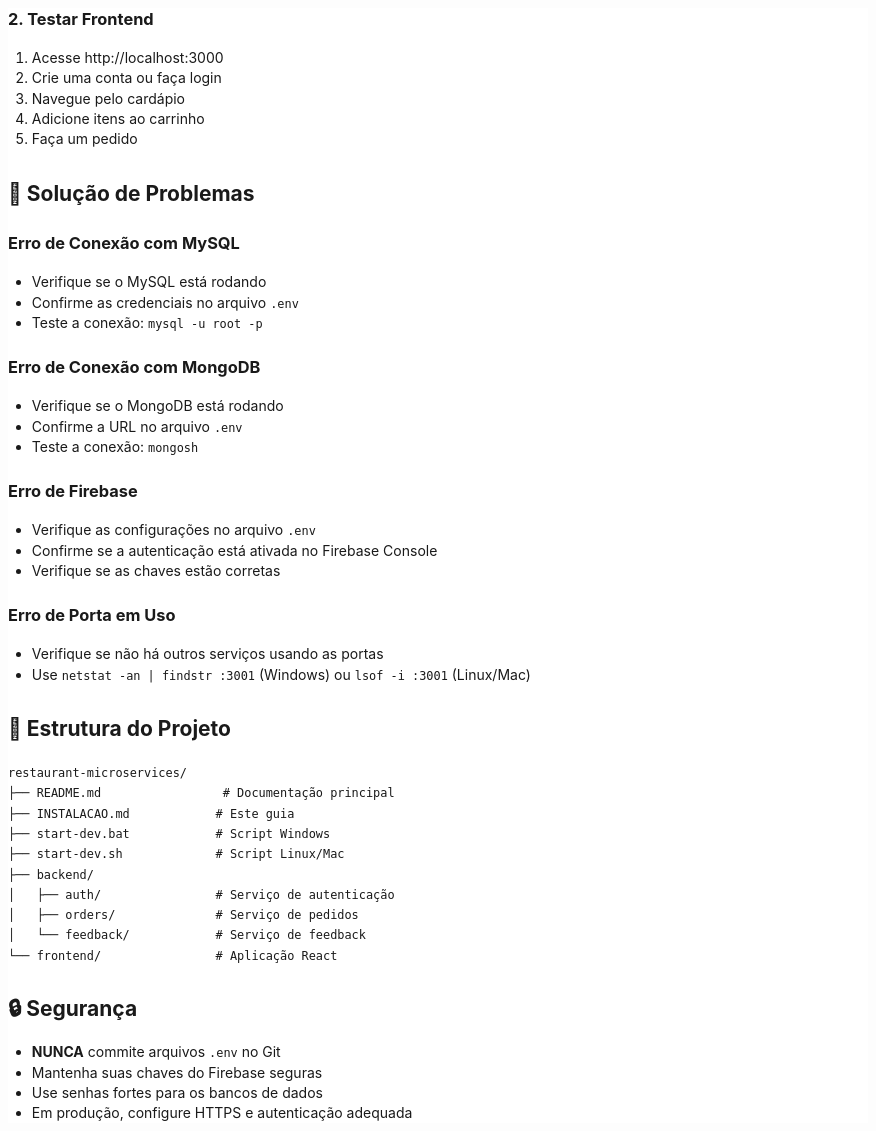 ### 2. Testar Frontend
1. Acesse http://localhost:3000
2. Crie uma conta ou faça login
3. Navegue pelo cardápio
4. Adicione itens ao carrinho
5. Faça um pedido

## 🐛 Solução de Problemas

### Erro de Conexão com MySQL
- Verifique se o MySQL está rodando
- Confirme as credenciais no arquivo `.env`
- Teste a conexão: `mysql -u root -p`

### Erro de Conexão com MongoDB
- Verifique se o MongoDB está rodando
- Confirme a URL no arquivo `.env`
- Teste a conexão: `mongosh`

### Erro de Firebase
- Verifique as configurações no arquivo `.env`
- Confirme se a autenticação está ativada no Firebase Console
- Verifique se as chaves estão corretas

### Erro de Porta em Uso
- Verifique se não há outros serviços usando as portas
- Use `netstat -an | findstr :3001` (Windows) ou `lsof -i :3001` (Linux/Mac)

## 📁 Estrutura do Projeto

```
restaurant-microservices/
├── README.md                 # Documentação principal
├── INSTALACAO.md            # Este guia
├── start-dev.bat            # Script Windows
├── start-dev.sh             # Script Linux/Mac
├── backend/
│   ├── auth/                # Serviço de autenticação
│   ├── orders/              # Serviço de pedidos
│   └── feedback/            # Serviço de feedback
└── frontend/                # Aplicação React
```

## 🔒 Segurança

- **NUNCA** commite arquivos `.env` no Git
- Mantenha suas chaves do Firebase seguras
- Use senhas fortes para os bancos de dados
- Em produção, configure HTTPS e autenticação adequada
